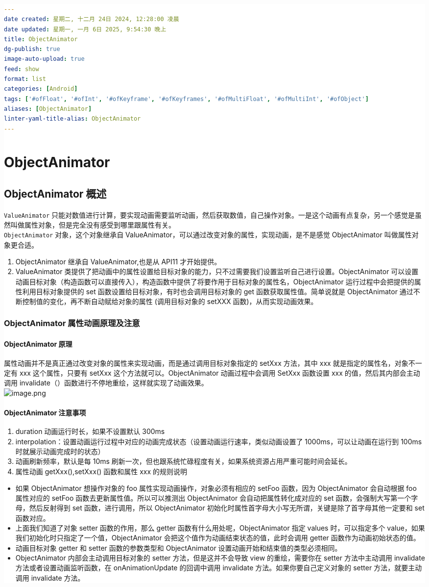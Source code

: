 ```yaml
---
date created: 星期二, 十二月 24日 2024, 12:28:00 凌晨
date updated: 星期一, 一月 6日 2025, 9:54:30 晚上
title: ObjectAnimator
dg-publish: true
image-auto-upload: true
feed: show
format: list
categories: [Android]
tags: ['#ofFloat', '#ofInt', '#ofKeyframe', '#ofKeyframes', '#ofMultiFloat', '#ofMultiInt', '#ofObject']
aliases: [ObjectAnimator]
linter-yaml-title-alias: ObjectAnimator
---
```


# ObjectAnimator

## ObjectAnimator 概述

`ValueAnimator` 只能对数值进行计算，要实现动画需要监听动画，然后获取数值，自己操作对象。一是这个动画有点复杂，另一个感觉是虽然叫做属性对象，但是完全没有感受到哪里跟属性有关。<br />`ObjectAnimator` 对象，这个对象继承自 ValueAnimator，可以通过改变对象的属性，实现动画，是不是感觉 ObjectAnimator 叫做属性对象更合适。

1. ObjectAnimator 继承自 ValueAnimator,也是从 API11 才开始提供。
2. ValueAnimator 类提供了把动画中的属性设置给目标对象的能力，只不过需要我们设置监听自己进行设置。ObjectAnimator 可以设置动画目标对象（构造函数可以直接传入），构造函数中提供了将要作用于目标对象的属性名，ObjectAnimator 运行过程中会把提供的属性利用目标对象提供的 set 函数设置给目标对象，有时也会调用目标对象的 get 函数获取属性值。简单说就是 ObjectAnimator 通过不断控制值的变化，再不断自动赋给对象的属性 (调用目标对象的 setXXX 函数)，从而实现动画效果。

### ObjectAnimator 属性动画原理及注意

#### ObjectAnimator 原理

属性动画并不是真正通过改变对象的属性来实现动画，而是通过调用目标对象指定的 setXxx 方法，其中 xxx 就是指定的属性名，对象不一定有 xxx 这个属性，只要有 setXxx 这个方法就可以。ObjectAnimator 动画过程中会调用 SetXxx 函数设置 xxx 的值，然后其内部会主动调用 invalidate（）函数进行不停地重绘，这样就实现了动画效果。<br />![image.png](https://cdn.nlark.com/yuque/0/2023/png/694278/1688203195930-8adbaced-bca0-45ed-9318-23f18d050e0c.png#averageHue=%23fcfcfc&clientId=u9f7489ae-45b9-4&from=paste&height=451&id=u05d413cc&originHeight=902&originWidth=1088&originalType=binary&ratio=2&rotation=0&showTitle=false&size=290520&status=done&style=none&taskId=ue491443a-14be-4230-b71b-cb4b95ff247&title=&width=544)

#### ObjectAnimator 注意事项

1. duration 动画运行时长，如果不设置默认 300ms
2. interpolation：设置动画运行过程中对应的动画完成状态（设置动画运行速率，类似动画设置了 1000ms，可以让动画在运行到 100ms 时就展示动画完成时的状态）
3. 动画刷新频率，默认是每 10ms 刷新一次，但也跟系统忙碌程度有关，如果系统资源占用严重可能时间会延长。
4. 属性动画 getXxx(),setXxx() 函数和属性 xxx 的规则说明

- 如果 ObjectAnimator 想操作对象的 foo 属性实现动画操作，对象必须有相应的 setFoo 函数，因为 ObjectAnimator 会自动根据 foo 属性对应的 setFoo 函数去更新属性值。所以可以推测出 ObjectAnimator 会自动把属性转化成对应的 set 函数，会强制大写第一个字母，然后反射得到 set 函数，进行调用，所以 ObjectAnimator 初始化时属性首字母大小写无所谓，关键是除了首字母其他一定要和 set 函数对应。
- 上面我们知道了对象 setter 函数的作用，那么 getter 函数有什么用处呢，ObjectAnimator 指定 values 时，可以指定多个 value，如果我们初始化时只指定了一个值，ObjectAnimator 会把这个值作为动画结束状态的值，此时会调用 getter 函数作为动画初始状态的值。
- 动画目标对象 getter 和 setter 函数的参数类型和 ObjectAnimator 设置动画开始和结束值的类型必须相同。
- ObjectAnimator 内部会主动调用目标对象的 setter 方法，但是这并不会导致 view 的重绘，需要你在 setter 方法中主动调用 invalidate 方法或者设置动画监听函数，在 onAnimationUpdate 的回调中调用 invalidate 方法。如果你要自己定义对象的 setter 方法，就要主动调用 invalidate 方法。
